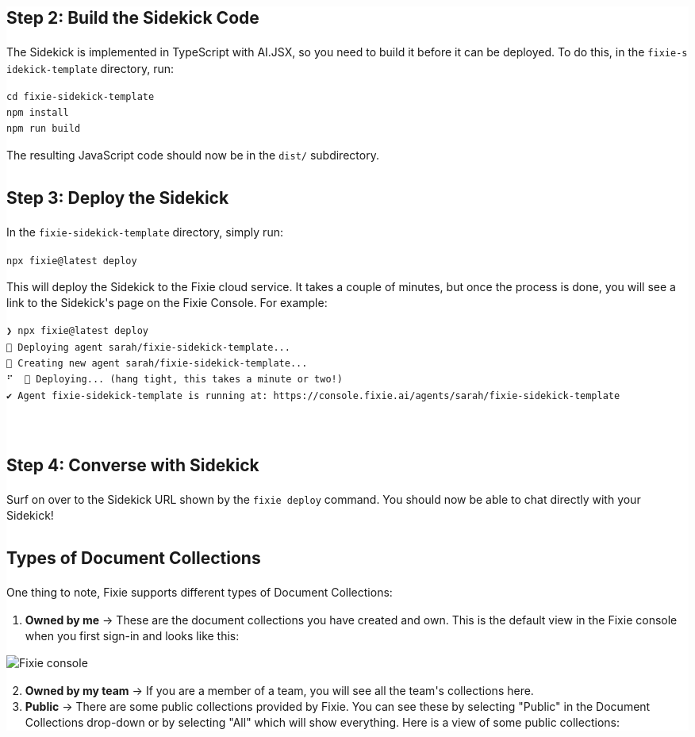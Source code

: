## Step 2: Build the Sidekick Code

The Sidekick is implemented in TypeScript with AI.JSX, so you need to
build it before it can be deployed. To do this, in the `fixie-sidekick-template`
directory, run:

```terminal
cd fixie-sidekick-template
npm install
npm run build
```

The resulting JavaScript code should now be in the `dist/` subdirectory.

## Step 3: Deploy the Sidekick

In the `fixie-sidekick-template` directory, simply run:

```terminal
npx fixie@latest deploy
```

This will deploy the Sidekick to the Fixie cloud service. It takes a couple of
minutes, but once the process is done, you will see a link to the Sidekick's
page on the Fixie Console. For example:

```terminal
❯ npx fixie@latest deploy
🦊 Deploying agent sarah/fixie-sidekick-template...
🦊 Creating new agent sarah/fixie-sidekick-template...
⠋  🚀 Deploying... (hang tight, this takes a minute or two!)
✔ Agent fixie-sidekick-template is running at: https://console.fixie.ai/agents/sarah/fixie-sidekick-template
```

<img src={Step3Profit} alt="" width="300"/>

## Step 4: Converse with Sidekick

Surf on over to the Sidekick URL shown by the `fixie deploy` command. You should
now be able to chat directly with your Sidekick!

## Types of Document Collections

One thing to note, Fixie supports different types of Document Collections:

1. **Owned by me** → These are the document collections you have created and own. This is the default view in the Fixie console when you first sign-in and looks like this:

<img src={FixieConsoleEmpty} alt="Fixie console" width="800"/>

2. **Owned by my team** → If you are a member of a team, you will see all the team's collections here.
3. **Public** → There are some public collections provided by Fixie. You can see these by selecting "Public" in the Document Collections drop-down or by selecting "All" which will show everything. Here is a view of some public collections:
